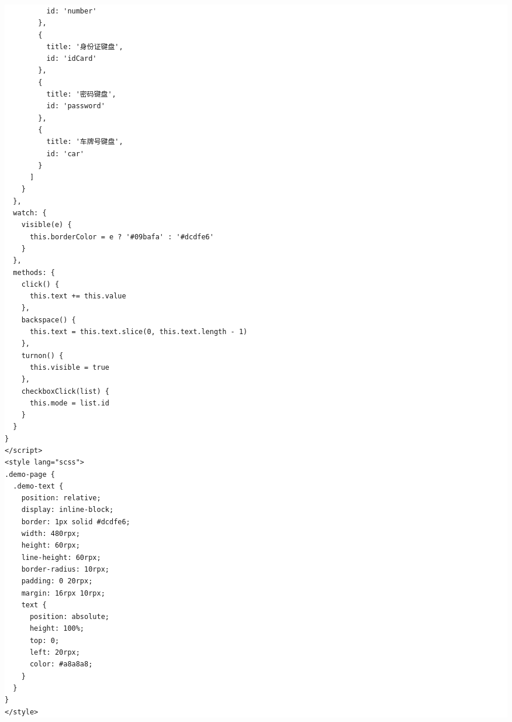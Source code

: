 ```vue
          id: 'number'
        },
        {
          title: '身份证键盘',
          id: 'idCard'
        },
        {
          title: '密码键盘',
          id: 'password'
        },
        {
          title: '车牌号键盘',
          id: 'car'
        }
      ]
    }
  },
  watch: {
    visible(e) {
      this.borderColor = e ? '#09bafa' : '#dcdfe6'
    }
  },
  methods: {
    click() {
      this.text += this.value
    },
    backspace() {
      this.text = this.text.slice(0, this.text.length - 1)
    },
    turnon() {
      this.visible = true
    },
    checkboxClick(list) {
      this.mode = list.id
    }
  }
}
</script>
<style lang="scss">
.demo-page {
  .demo-text {
    position: relative;
    display: inline-block;
    border: 1px solid #dcdfe6;
    width: 480rpx;
    height: 60rpx;
    line-height: 60rpx;
    border-radius: 10rpx;
    padding: 0 20rpx;
    margin: 16rpx 10rpx;
    text {
      position: absolute;
      height: 100%;
      top: 0;
      left: 20rpx;
      color: #a8a8a8;
    }
  }
}
</style>
```
